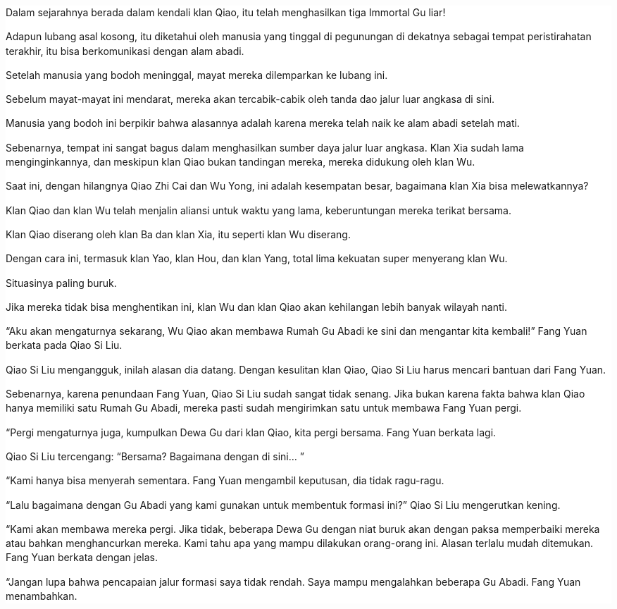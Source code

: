 Dalam sejarahnya berada dalam kendali klan Qiao, itu telah menghasilkan tiga Immortal Gu liar!

Adapun lubang asal kosong, itu diketahui oleh manusia yang tinggal di pegunungan di dekatnya sebagai tempat peristirahatan terakhir, itu bisa berkomunikasi dengan alam abadi.

Setelah manusia yang bodoh meninggal, mayat mereka dilemparkan ke lubang ini.

Sebelum mayat-mayat ini mendarat, mereka akan tercabik-cabik oleh tanda dao jalur luar angkasa di sini.

Manusia yang bodoh ini berpikir bahwa alasannya adalah karena mereka telah naik ke alam abadi setelah mati.

Sebenarnya, tempat ini sangat bagus dalam menghasilkan sumber daya jalur luar angkasa. Klan Xia sudah lama menginginkannya, dan meskipun klan Qiao bukan tandingan mereka, mereka didukung oleh klan Wu.

Saat ini, dengan hilangnya Qiao Zhi Cai dan Wu Yong, ini adalah kesempatan besar, bagaimana klan Xia bisa melewatkannya?

Klan Qiao dan klan Wu telah menjalin aliansi untuk waktu yang lama, keberuntungan mereka terikat bersama.

Klan Qiao diserang oleh klan Ba ​​dan klan Xia, itu seperti klan Wu diserang.

Dengan cara ini, termasuk klan Yao, klan Hou, dan klan Yang, total lima kekuatan super menyerang klan Wu.

Situasinya paling buruk.

Jika mereka tidak bisa menghentikan ini, klan Wu dan klan Qiao akan kehilangan lebih banyak wilayah nanti.

“Aku akan mengaturnya sekarang, Wu Qiao akan membawa Rumah Gu Abadi ke sini dan mengantar kita kembali!” Fang Yuan berkata pada Qiao Si Liu.

Qiao Si Liu mengangguk, inilah alasan dia datang. Dengan kesulitan klan Qiao, Qiao Si Liu harus mencari bantuan dari Fang Yuan.

Sebenarnya, karena penundaan Fang Yuan, Qiao Si Liu sudah sangat tidak senang. Jika bukan karena fakta bahwa klan Qiao hanya memiliki satu Rumah Gu Abadi, mereka pasti sudah mengirimkan satu untuk membawa Fang Yuan pergi.

“Pergi mengaturnya juga, kumpulkan Dewa Gu dari klan Qiao, kita pergi bersama. Fang Yuan berkata lagi.



Qiao Si Liu tercengang: “Bersama? Bagaimana dengan di sini… ”

“Kami hanya bisa menyerah sementara. Fang Yuan mengambil keputusan, dia tidak ragu-ragu.

“Lalu bagaimana dengan Gu Abadi yang kami gunakan untuk membentuk formasi ini?” Qiao Si Liu mengerutkan kening.

“Kami akan membawa mereka pergi. Jika tidak, beberapa Dewa Gu dengan niat buruk akan dengan paksa memperbaiki mereka atau bahkan menghancurkan mereka. Kami tahu apa yang mampu dilakukan orang-orang ini. Alasan terlalu mudah ditemukan. Fang Yuan berkata dengan jelas.

“Jangan lupa bahwa pencapaian jalur formasi saya tidak rendah. Saya mampu mengalahkan beberapa Gu Abadi. Fang Yuan menambahkan.
